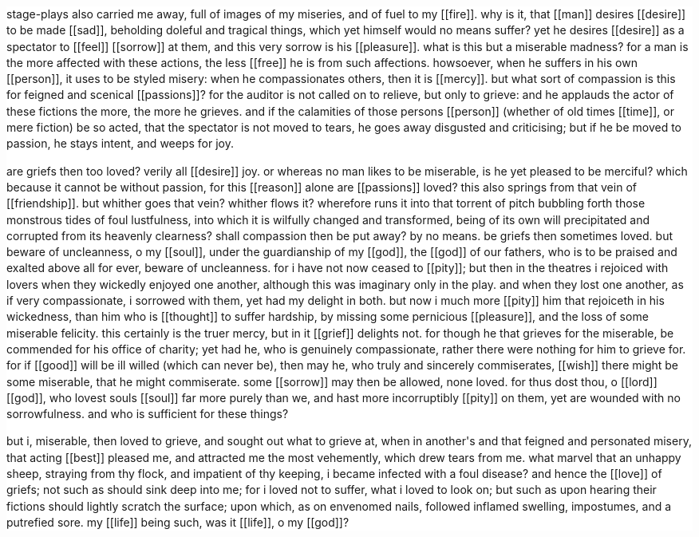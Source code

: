 stage-plays also carried me away, full of images of my miseries, and of
fuel to my [[fire]]. why is it, that [[man]] desires [[desire]] to be made [[sad]], beholding
doleful and tragical things, which yet himself would no means suffer?
yet he desires [[desire]] as a spectator to [[feel]] [[sorrow]] at them, and this very
sorrow is his [[pleasure]]. what is this but a miserable madness? for a man
is the more affected with these actions, the less [[free]] he is from such
affections. howsoever, when he suffers in his own [[person]], it uses to be
styled misery: when he compassionates others, then it is [[mercy]]. but what
sort of compassion is this for feigned and scenical [[passions]]? for the
auditor is not called on to relieve, but only to grieve: and he applauds
the actor of these fictions the more, the more he grieves. and if the
calamities of those persons [[person]] (whether of old times [[time]], or mere fiction)
be so acted, that the spectator is not moved to tears, he goes away
disgusted and criticising; but if he be moved to passion, he stays
intent, and weeps for joy.

are griefs then too loved? verily all [[desire]] joy. or whereas no man
likes to be miserable, is he yet pleased to be merciful? which because
it cannot be without passion, for this [[reason]] alone are [[passions]] loved?
this also springs from that vein of [[friendship]]. but whither goes that
vein? whither flows it? wherefore runs it into that torrent of pitch
bubbling forth those monstrous tides of foul lustfulness, into which it
is wilfully changed and transformed, being of its own will precipitated
and corrupted from its heavenly clearness? shall compassion then be
put away? by no means. be griefs then sometimes loved. but beware of
uncleanness, o my [[soul]], under the guardianship of my [[god]], the [[god]] of our
fathers, who is to be praised and exalted above all for ever, beware of
uncleanness. for i have not now ceased to [[pity]]; but then in the theatres
i rejoiced with lovers when they wickedly enjoyed one another, although
this was imaginary only in the play. and when they lost one another, as
if very compassionate, i sorrowed with them, yet had my delight in both.
but now i much more [[pity]] him that rejoiceth in his wickedness, than him
who is [[thought]] to suffer hardship, by missing some pernicious [[pleasure]],
and the loss of some miserable felicity. this certainly is the truer
mercy, but in it [[grief]] delights not. for though he that grieves for the
miserable, be commended for his office of charity; yet had he, who is
genuinely compassionate, rather there were nothing for him to grieve
for. for if [[good]] will be ill willed (which can never be), then may
he, who truly and sincerely commiserates, [[wish]] there might be some
miserable, that he might commiserate. some [[sorrow]] may then be allowed,
none loved. for thus dost thou, o [[lord]] [[god]], who lovest souls [[soul]] far more
purely than we, and hast more incorruptibly [[pity]] on them, yet are
wounded with no sorrowfulness. and who is sufficient for these things?

but i, miserable, then loved to grieve, and sought out what to grieve
at, when in another's and that feigned and personated misery, that
acting [[best]] pleased me, and attracted me the most vehemently, which
drew tears from me. what marvel that an unhappy sheep, straying from
thy flock, and impatient of thy keeping, i became infected with a foul
disease? and hence the [[love]] of griefs; not such as should sink deep into
me; for i loved not to suffer, what i loved to look on; but such as upon
hearing their fictions should lightly scratch the surface; upon which,
as on envenomed nails, followed inflamed swelling, impostumes, and a
putrefied sore. my [[life]] being such, was it [[life]], o my [[god]]?
